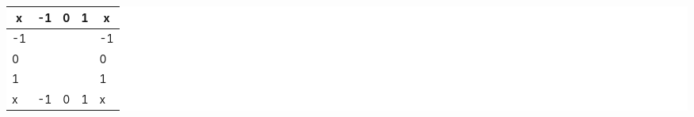 <table>
    <thead>
        <tr>
            <th>x</th>
            <th>-1</th>
            <th>0</th>
            <th>1</th>
            <th>x</th>
        </tr>
    </thead>
    <tbody>
        <tr>
            <td>-1</td>
            <td><img src="./assets/images/scp/tags/hazardSpace.png" alt="" style="cursor:nw-resize"/></td>
            <td><img src="./assets/images/scp/tags/hazardSpace.png" alt="" style="cursor:n-resize"/></td>
            <td><img src="./assets/images/scp/tags/hazardSpace.png" alt="" style="cursor:ne-resize"/></td>
            <td>-1</td>
        </tr>
        <tr>
            <td>0</td>
            <td><img src="./assets/images/scp/tags/hazardSpace.png" alt="" style="cursor:w-resize"/></td>
            <td><img src="./assets/images/scp/tags/hazardSpace.png" alt="" style="cursor:move"/></td>
            <td><img src="./assets/images/scp/tags/hazardSpace.png" alt="" style="cursor:e-resize"/></td>
            <td>0</td>
        </tr>
        <tr>
            <td>1</td>
            <td><img src="./assets/images/scp/tags/hazardSpace.png" alt="" style="cursor:sw-resize"/></td>
            <td><img src="./assets/images/scp/tags/hazardSpace.png" alt="" style="cursor:s-resize"/></td>
            <td><img src="./assets/images/scp/tags/hazardSpace.png" alt="" style="cursor:se-resize"/></td>
            <td>1</td>
        </tr>
        <tr>
            <td>x</td>
            <td>-1</td>
            <td>0</td>
            <td>1</td>
            <td>x</td>
        </tr>
    </tbody>
</table>
